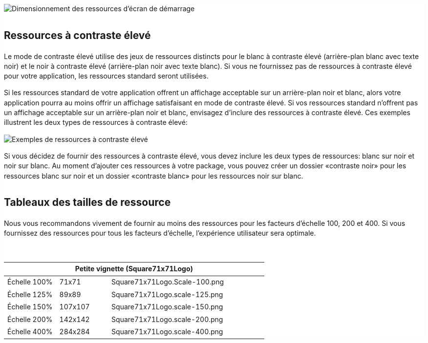 ![Dimensionnement des ressources d’écran de démarrage](images/assetguidance27.png)

## <a name="high-contrast-assets"></a>Ressources à contraste élevé


Le mode de contraste élevé utilise des jeux de ressources distincts pour le blanc à contraste élevé (arrière-plan blanc avec texte noir) et le noir à contraste élevé (arrière-plan noir avec texte blanc). Si vous ne fournissez pas de ressources à contraste élevé pour votre application, les ressources standard seront utilisées.

Si les ressources standard de votre application offrent un affichage acceptable sur un arrière-plan noir et blanc, alors votre application pourra au moins offrir un affichage satisfaisant en mode de contraste élevé. Si vos ressources standard n’offrent pas un affichage acceptable sur un arrière-plan noir et blanc, envisagez d’inclure des ressources à contraste élevé. Ces exemples illustrent les deux types de ressources à contraste élevé:

![Exemples de ressources à contraste élevé](images/assetguidance28.png)

Si vous décidez de fournir des ressources à contraste élevé, vous devez inclure les deux types de ressources: blanc sur noir et noir sur blanc. Au moment d’ajouter ces ressources à votre package, vous pouvez créer un dossier «contraste noir» pour les ressources blanc sur noir et un dossier «contraste blanc» pour les ressources noir sur blanc.

## <a name="asset-size-tables"></a>Tableaux des tailles de ressource


Nous vous recommandons vivement de fournir au moins des ressources pour les facteurs d’échelle 100, 200 et 400. Si vous fournissez des ressources pour tous les facteurs d’échelle, l’expérience utilisateur sera optimale.

<br/>

<table>
<thead>
<tr><th colspan="3">Petite vignette (Square71x71Logo)</th></tr>
</thead>
<tbody>
<tr>
    <td width="20%">Échelle 100%</td>
    <td width="20%">71x71</td>
    <td>Square71x71Logo.Scale-100.png</td>
</tr>
<tr>
    <td>Échelle 125%</td>
    <td>89x89</td>
    <td>Square71x71Logo.scale-125.png</td>
</tr>
<tr>
    <td>Échelle 150%</td>
    <td>107x107</td>
    <td>Square71x71Logo.scale-150.png</td>
</tr>
<tr>
    <td>Échelle 200%</td>
    <td>142x142</td>
    <td>Square71x71Logo.scale-200.png</td>
</tr>
<tr>
    <td>Échelle 400%</td>
    <td>284x284</td>
    <td>Square71x71Logo.scale-400.png</td>
</tr>
</tbody>